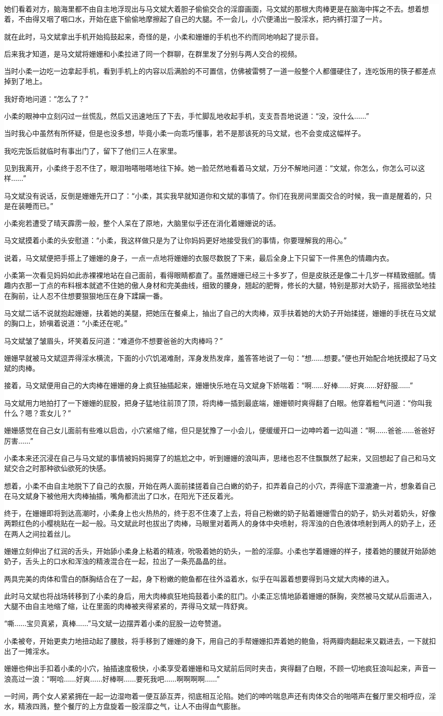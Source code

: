 她们看着对方，脑海里都不由自主地浮现出与马文斌大着胆子偷偷交合的淫靡画面，马文斌的那根大肉棒更是在脑海中挥之不去。想着想着，不由得又咽了咽口水，开始在底下偷偷地摩擦起了自己的大腿。不一会儿，小穴便涌出一股淫水，把内裤打湿了一片。

就在此时，马文斌拿出手机开始捣鼓起来，奇怪的是，小柔和姗姗的手机也不约而同地响起了提示音。

后来我才知道，是马文斌将姗姗和小柔拉进了同一个群聊，在群里发了分别与两人交合的视频。

当时小柔一边吃一边拿起手机，看到手机上的内容以后满脸的不可置信，仿佛被雷劈了一道一般整个人都僵硬住了，连吃饭用的筷子都差点掉到了地上。

我好奇地问道：“怎么了？”

小柔的眼神中立刻闪过一丝慌乱，然后又迅速地压了下去，手忙脚乱地收起手机，支支吾吾地说道：“没，没什么……”

当时我心中虽然有所怀疑，但是也没多想，毕竟小柔一向乖巧懂事，若不是那该死的马文斌，也不会变成这幅样子。

我吃完饭后就临时有事出门了，留下了他们三人在家里。

见到我离开，小柔终于忍不住了，眼泪啪嗒啪嗒地往下掉。她一脸茫然地看着马文斌，万分不解地问道：“文斌，你怎么，你怎么可以这样……”

马文斌没有说话，反倒是姗姗先开口了：“小柔，其实我早就知道你和文斌的事情了。你们在我房间里面交合的时候，我一直是醒着的，只是在装睡而已。”

小柔宛若遭受了晴天霹雳一般，整个人呆在了原地，大脑里似乎还在消化着姗姗说的话。

马文斌摸着小柔的头安慰道：“小柔，我这样做只是为了让你妈妈更好地接受我们的事情，你要理解我的用心。”

说着，马文斌便把手搭上了姗姗的身子，一点一点地将姗姗的衣服尽数脱了下来，最后全身上下只留下一件黑色的情趣内衣。

小柔第一次看见妈妈如此赤裸裸地站在自己面前，看得眼睛都直了。虽然姗姗已经三十多岁了，但是皮肤还是像二十几岁一样精致细腻。情趣内衣那一丁点的布料根本就遮不住她的傲人身材和完美曲线，细致的腰身，翘起的肥臀，修长的大腿，特别是那对大奶子，摇摇欲坠地挂在胸前，让人忍不住想要狠狠地压在身下蹂躏一番。

马文斌二话不说就抱起姗姗，扶着她的美腿，把她压在餐桌上，抽出了自己的大肉棒，双手扶着她的大奶子开始揉搓，姗姗的手抚在马文斌的胸口上，娇嗔着说道：“小柔还在呢。”

马文斌皱了皱眉头，坏笑着反问道：“难道你不想要爸爸的大肉棒吗？”

姗姗早就被马文斌逗弄得淫水横流，下面的小穴饥渴难耐，浑身发热发痒，羞答答地说了一句：“想……想要。”便也开始配合地抚摸起了马文斌的肉棒。

接着，马文斌便用自己的大肉棒在姗姗的身上疯狂抽插起来，姗姗快乐地在马文斌身下娇喘着：“啊……好棒……好爽……好舒服……”

马文斌用力地拍打了一下姗姗的屁股，把身子猛地往前顶了顶，将肉棒一插到最底端，姗姗顿时爽得翻了白眼。他穿着粗气问道：“你叫我什么？嗯？乖女儿？”

姗姗感觉在自己女儿面前有些难以启齿，小穴紧缩了缩，但只是犹豫了一小会儿，便缓缓开口一边呻吟着一边叫道：“啊……爸爸……爸爸好厉害……”

小柔本来还沉浸在自己与马文斌的事情被妈妈揭穿了的尴尬之中，听到姗姗的浪叫声，思绪也忍不住飘飘然了起来，又回想起了自己和马文斌交合之时那种欲仙欲死的快感。

想着，小柔不由自主地脱下了自己的衣服，开始在两人面前揉搓着自己白嫩的奶子，扣弄着自己的小穴，弄得底下湿漉漉一片，想象着自己在马文斌身下被他用大肉棒抽插，嘴角都流出了口水，在阳光下还反着光。

终于，在姗姗即将到达高潮时，小柔身上也火热热的，终于忍不住凑了上去，将自己粉嫩的奶子贴着姗姗雪白的奶子，奶头对着奶头，好像两颗红色的小樱桃贴在一起一般。马文斌此时也拔出了肉棒，马眼里对着两人的身体中央喷射，将浑浊的白色液体喷射到两人的奶子上，还在两人之间拉着丝儿。

姗姗立刻伸出了红润的舌头，开始舔小柔身上粘着的精液，吮吸着她的奶头，一脸的淫靡。小柔也学着姗姗的样子，搂着她的腰就开始舔她奶子，舌头上的口水和浑浊的精液混合在一起，拉出了一条亮晶晶的丝。

两具完美的肉体和雪白的酥胸结合在了一起，身下粉嫩的鲍鱼都在往外溢着水，似乎在叫嚣着想要得到马文斌大肉棒的进入。

此时马文斌也将战场转移到了小柔的身后，用大肉棒疯狂地捣鼓着小柔的肛门。小柔正忘情地舔着姗姗的酥胸，突然被马文斌从后面进入，大腿不由自主地缩了缩，让在里面的肉棒被夹得紧紧的，弄得马文斌一阵舒爽。

“嘶……宝贝真紧，真棒……”马文斌一边摆弄着小柔的屁股一边夸赞道。

小柔被夸，开始更卖力地扭动起了腰肢，将手移到了姗姗的身下，用自己的手帮姗姗扣弄着她的鲍鱼，将两瓣肉翻起来又戳进去，一下就扣出了一摊淫水。

姗姗也伸出手扣着小柔的小穴，抽插速度极快，小柔享受着姗姗和马文斌前后同时夹击，爽得翻了白眼，不顾一切地疯狂浪叫起来，声音一浪高过一浪：“啊哈……好爽……好棒啊……要死我吧……啊啊啊啊……”

一时间，两个女人紧紧拥在一起一边湿吻着一便互舔互弄，彻底相互沦陷。她们的呻吟喘息声还有肉体交合的啪嗒声在餐厅里交相呼应，淫水，精液四溅，整个餐厅的上方盘旋着一股淫靡之气，让人不由得血气膨胀。

